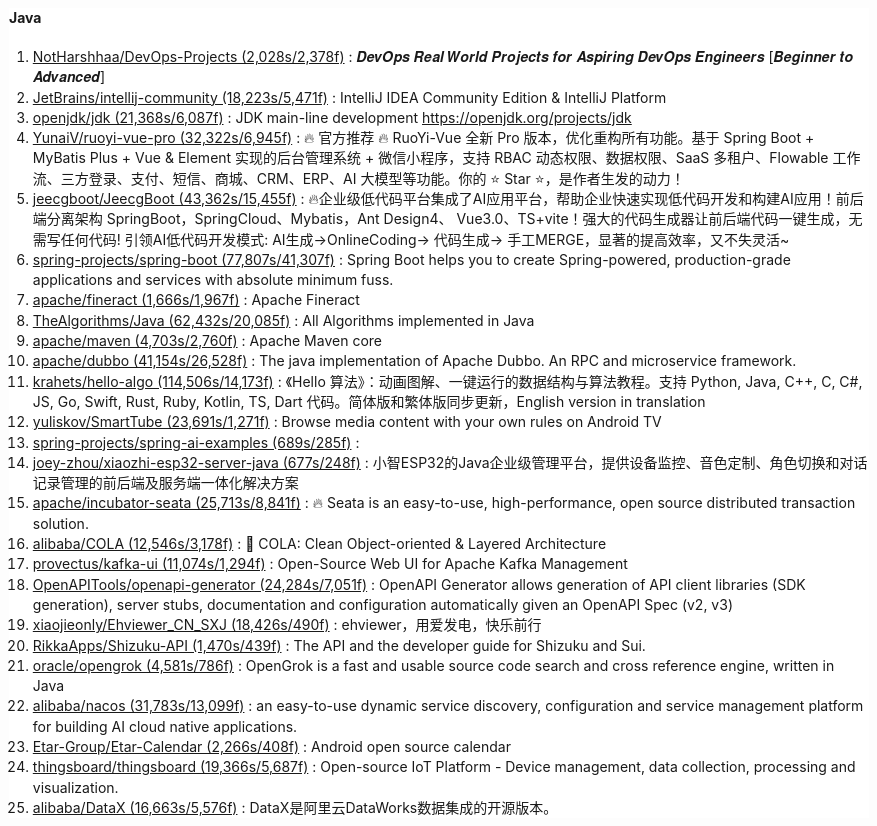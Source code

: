 #### Java
1. [NotHarshhaa/DevOps-Projects (2,028s/2,378f)](https://github.com/NotHarshhaa/DevOps-Projects) : 𝑫𝒆𝒗𝑶𝒑𝒔 𝑹𝒆𝒂𝒍 𝑾𝒐𝒓𝒍𝒅 𝑷𝒓𝒐𝒋𝒆𝒄𝒕𝒔 𝒇𝒐𝒓 𝑨𝒔𝒑𝒊𝒓𝒊𝒏𝒈 𝑫𝒆𝒗𝑶𝒑𝒔 𝑬𝒏𝒈𝒊𝒏𝒆𝒆𝒓𝒔 [𝑩𝒆𝒈𝒊𝒏𝒏𝒆𝒓 𝒕𝒐 𝑨𝒅𝒗𝒂𝒏𝒄𝒆𝒅]
2. [JetBrains/intellij-community (18,223s/5,471f)](https://github.com/JetBrains/intellij-community) : IntelliJ IDEA Community Edition & IntelliJ Platform
3. [openjdk/jdk (21,368s/6,087f)](https://github.com/openjdk/jdk) : JDK main-line development https://openjdk.org/projects/jdk
4. [YunaiV/ruoyi-vue-pro (32,322s/6,945f)](https://github.com/YunaiV/ruoyi-vue-pro) : 🔥 官方推荐 🔥 RuoYi-Vue 全新 Pro 版本，优化重构所有功能。基于 Spring Boot + MyBatis Plus + Vue & Element 实现的后台管理系统 + 微信小程序，支持 RBAC 动态权限、数据权限、SaaS 多租户、Flowable 工作流、三方登录、支付、短信、商城、CRM、ERP、AI 大模型等功能。你的 ⭐️ Star ⭐️，是作者生发的动力！
5. [jeecgboot/JeecgBoot (43,362s/15,455f)](https://github.com/jeecgboot/JeecgBoot) : 🔥企业级低代码平台集成了AI应用平台，帮助企业快速实现低代码开发和构建AI应用！前后端分离架构 SpringBoot，SpringCloud、Mybatis，Ant Design4、 Vue3.0、TS+vite！强大的代码生成器让前后端代码一键生成，无需写任何代码! 引领AI低代码开发模式: AI生成->OnlineCoding-> 代码生成-> 手工MERGE，显著的提高效率，又不失灵活~
6. [spring-projects/spring-boot (77,807s/41,307f)](https://github.com/spring-projects/spring-boot) : Spring Boot helps you to create Spring-powered, production-grade applications and services with absolute minimum fuss.
7. [apache/fineract (1,666s/1,967f)](https://github.com/apache/fineract) : Apache Fineract
8. [TheAlgorithms/Java (62,432s/20,085f)](https://github.com/TheAlgorithms/Java) : All Algorithms implemented in Java
9. [apache/maven (4,703s/2,760f)](https://github.com/apache/maven) : Apache Maven core
10. [apache/dubbo (41,154s/26,528f)](https://github.com/apache/dubbo) : The java implementation of Apache Dubbo. An RPC and microservice framework.
11. [krahets/hello-algo (114,506s/14,173f)](https://github.com/krahets/hello-algo) : 《Hello 算法》：动画图解、一键运行的数据结构与算法教程。支持 Python, Java, C++, C, C#, JS, Go, Swift, Rust, Ruby, Kotlin, TS, Dart 代码。简体版和繁体版同步更新，English version in translation
12. [yuliskov/SmartTube (23,691s/1,271f)](https://github.com/yuliskov/SmartTube) : Browse media content with your own rules on Android TV
13. [spring-projects/spring-ai-examples (689s/285f)](https://github.com/spring-projects/spring-ai-examples) : 
14. [joey-zhou/xiaozhi-esp32-server-java (677s/248f)](https://github.com/joey-zhou/xiaozhi-esp32-server-java) : 小智ESP32的Java企业级管理平台，提供设备监控、音色定制、角色切换和对话记录管理的前后端及服务端一体化解决方案
15. [apache/incubator-seata (25,713s/8,841f)](https://github.com/apache/incubator-seata) : 🔥 Seata is an easy-to-use, high-performance, open source distributed transaction solution.
16. [alibaba/COLA (12,546s/3,178f)](https://github.com/alibaba/COLA) : 🥤 COLA: Clean Object-oriented & Layered Architecture
17. [provectus/kafka-ui (11,074s/1,294f)](https://github.com/provectus/kafka-ui) : Open-Source Web UI for Apache Kafka Management
18. [OpenAPITools/openapi-generator (24,284s/7,051f)](https://github.com/OpenAPITools/openapi-generator) : OpenAPI Generator allows generation of API client libraries (SDK generation), server stubs, documentation and configuration automatically given an OpenAPI Spec (v2, v3)
19. [xiaojieonly/Ehviewer_CN_SXJ (18,426s/490f)](https://github.com/xiaojieonly/Ehviewer_CN_SXJ) : ehviewer，用爱发电，快乐前行
20. [RikkaApps/Shizuku-API (1,470s/439f)](https://github.com/RikkaApps/Shizuku-API) : The API and the developer guide for Shizuku and Sui.
21. [oracle/opengrok (4,581s/786f)](https://github.com/oracle/opengrok) : OpenGrok is a fast and usable source code search and cross reference engine, written in Java
22. [alibaba/nacos (31,783s/13,099f)](https://github.com/alibaba/nacos) : an easy-to-use dynamic service discovery, configuration and service management platform for building AI cloud native applications.
23. [Etar-Group/Etar-Calendar (2,266s/408f)](https://github.com/Etar-Group/Etar-Calendar) : Android open source calendar
24. [thingsboard/thingsboard (19,366s/5,687f)](https://github.com/thingsboard/thingsboard) : Open-source IoT Platform - Device management, data collection, processing and visualization.
25. [alibaba/DataX (16,663s/5,576f)](https://github.com/alibaba/DataX) : DataX是阿里云DataWorks数据集成的开源版本。
